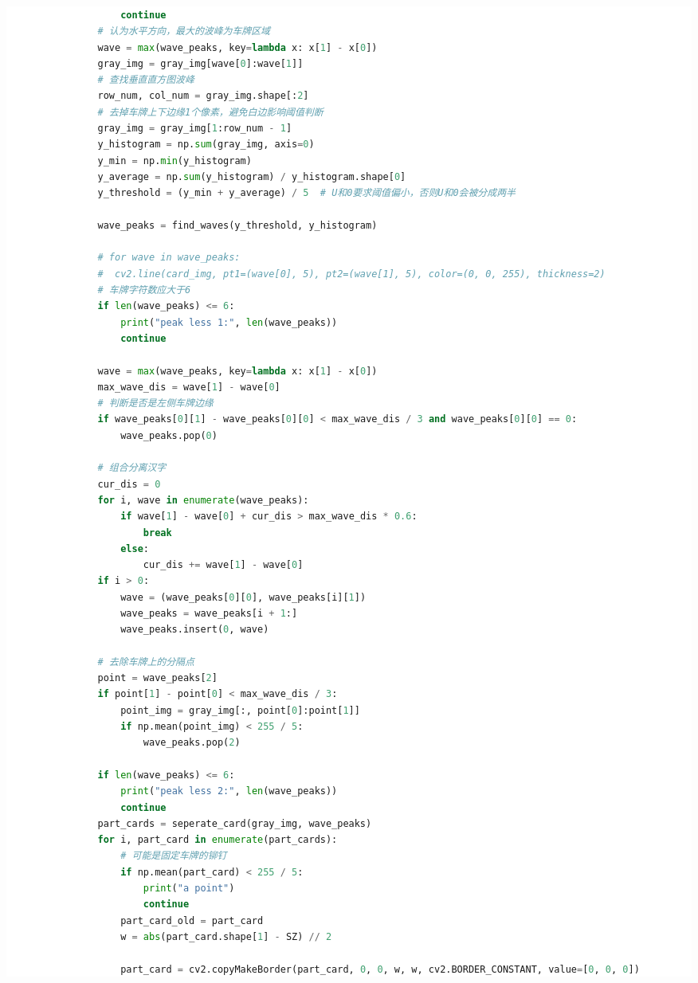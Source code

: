 ```python
                    continue
                # 认为水平方向，最大的波峰为车牌区域
                wave = max(wave_peaks, key=lambda x: x[1] - x[0])
                gray_img = gray_img[wave[0]:wave[1]]
                # 查找垂直直方图波峰
                row_num, col_num = gray_img.shape[:2]
                # 去掉车牌上下边缘1个像素，避免白边影响阈值判断
                gray_img = gray_img[1:row_num - 1]
                y_histogram = np.sum(gray_img, axis=0)
                y_min = np.min(y_histogram)
                y_average = np.sum(y_histogram) / y_histogram.shape[0]
                y_threshold = (y_min + y_average) / 5  # U和0要求阈值偏小，否则U和0会被分成两半

                wave_peaks = find_waves(y_threshold, y_histogram)

                # for wave in wave_peaks:
                #  cv2.line(card_img, pt1=(wave[0], 5), pt2=(wave[1], 5), color=(0, 0, 255), thickness=2)
                # 车牌字符数应大于6
                if len(wave_peaks) <= 6:
                    print("peak less 1:", len(wave_peaks))
                    continue

                wave = max(wave_peaks, key=lambda x: x[1] - x[0])
                max_wave_dis = wave[1] - wave[0]
                # 判断是否是左侧车牌边缘
                if wave_peaks[0][1] - wave_peaks[0][0] < max_wave_dis / 3 and wave_peaks[0][0] == 0:
                    wave_peaks.pop(0)

                # 组合分离汉字
                cur_dis = 0
                for i, wave in enumerate(wave_peaks):
                    if wave[1] - wave[0] + cur_dis > max_wave_dis * 0.6:
                        break
                    else:
                        cur_dis += wave[1] - wave[0]
                if i > 0:
                    wave = (wave_peaks[0][0], wave_peaks[i][1])
                    wave_peaks = wave_peaks[i + 1:]
                    wave_peaks.insert(0, wave)

                # 去除车牌上的分隔点
                point = wave_peaks[2]
                if point[1] - point[0] < max_wave_dis / 3:
                    point_img = gray_img[:, point[0]:point[1]]
                    if np.mean(point_img) < 255 / 5:
                        wave_peaks.pop(2)

                if len(wave_peaks) <= 6:
                    print("peak less 2:", len(wave_peaks))
                    continue
                part_cards = seperate_card(gray_img, wave_peaks)
                for i, part_card in enumerate(part_cards):
                    # 可能是固定车牌的铆钉
                    if np.mean(part_card) < 255 / 5:
                        print("a point")
                        continue
                    part_card_old = part_card
                    w = abs(part_card.shape[1] - SZ) // 2

                    part_card = cv2.copyMakeBorder(part_card, 0, 0, w, w, cv2.BORDER_CONSTANT, value=[0, 0, 0])
```